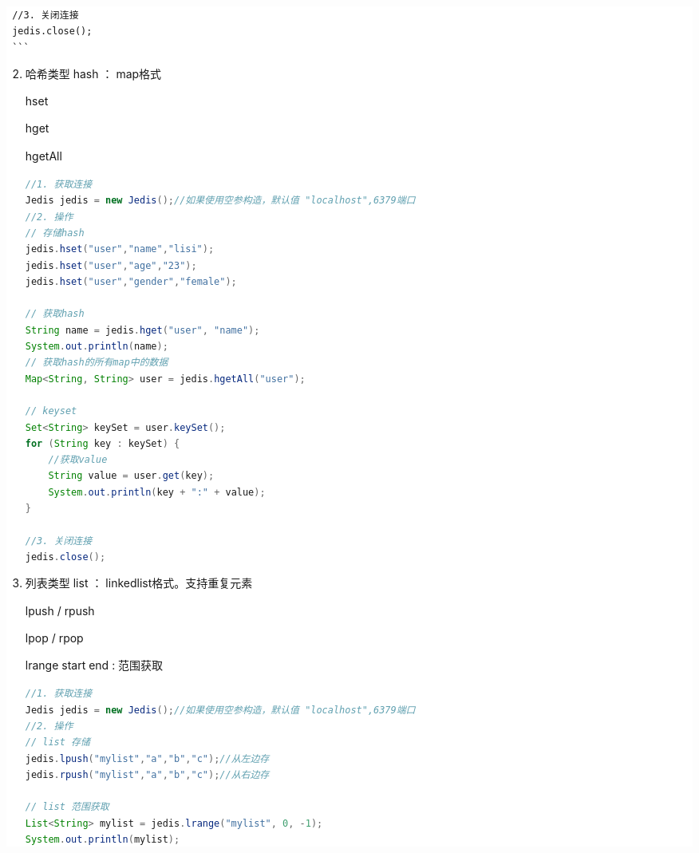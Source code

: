      //3. 关闭连接
     jedis.close();
     ```

  2. 哈希类型 hash ： map格式

     hset

     hget

     hgetAll

     ```java
     //1. 获取连接
     Jedis jedis = new Jedis();//如果使用空参构造，默认值 "localhost",6379端口
     //2. 操作
     // 存储hash
     jedis.hset("user","name","lisi");
     jedis.hset("user","age","23");
     jedis.hset("user","gender","female");
     
     // 获取hash
     String name = jedis.hget("user", "name");
     System.out.println(name);
     // 获取hash的所有map中的数据
     Map<String, String> user = jedis.hgetAll("user");
     
     // keyset
     Set<String> keySet = user.keySet();
     for (String key : keySet) {
         //获取value
         String value = user.get(key);
         System.out.println(key + ":" + value);
     }
     
     //3. 关闭连接
     jedis.close();
     ```

  3. 列表类型 list ： linkedlist格式。支持重复元素

     lpush / rpush

     lpop / rpop

     lrange start end : 范围获取

     ```java
     //1. 获取连接
     Jedis jedis = new Jedis();//如果使用空参构造，默认值 "localhost",6379端口
     //2. 操作
     // list 存储
     jedis.lpush("mylist","a","b","c");//从左边存
     jedis.rpush("mylist","a","b","c");//从右边存
     
     // list 范围获取
     List<String> mylist = jedis.lrange("mylist", 0, -1);
     System.out.println(mylist);
     